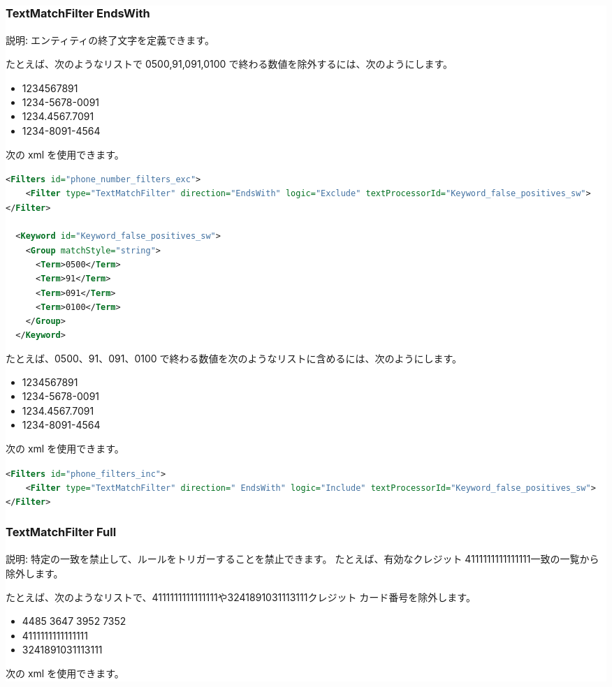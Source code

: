 ### <a name="textmatchfilter-endswith"></a>TextMatchFilter EndsWith 

説明: エンティティの終了文字を定義できます。 

たとえば、次のようなリストで 0500,91,091,0100 で終わる数値を除外するには、次のようにします。

- 1234567891
- 1234-5678-0091
- 1234.4567.7091
- 1234-8091-4564

次の xml を使用できます。

```xml
<Filters id="phone_number_filters_exc">
    <Filter type="TextMatchFilter" direction="EndsWith" logic="Exclude" textProcessorId="Keyword_false_positives_sw">
</Filter>

  <Keyword id="Keyword_false_positives_sw">
    <Group matchStyle="string">
      <Term>0500</Term>
      <Term>91</Term>
      <Term>091</Term>
      <Term>0100</Term>
    </Group>
  </Keyword>
```

たとえば、0500、91、091、0100 で終わる数値を次のようなリストに含めるには、次のようにします。

- 1234567891
- 1234-5678-0091
- 1234.4567.7091
- 1234-8091-4564

次の xml を使用できます。

```xml
<Filters id="phone_filters_inc">
    <Filter type="TextMatchFilter" direction=" EndsWith" logic="Include" textProcessorId="Keyword_false_positives_sw">
</Filter>
```

### <a name="textmatchfilter-full"></a>TextMatchFilter Full

説明: 特定の一致を禁止して、ルールをトリガーすることを禁止できます。 たとえば、有効なクレジット 4111111111111111一致の一覧から除外します。

たとえば、次のようなリストで、4111111111111111や3241891031113111クレジット カード番号を除外します。

- 4485 3647 3952 7352
- 4111111111111111
- 3241891031113111

次の xml を使用できます。
